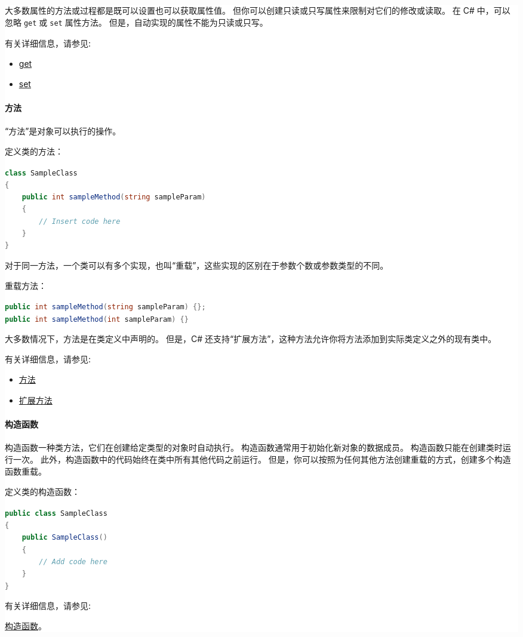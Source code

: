  大多数属性的方法或过程都是既可以设置也可以获取属性值。 但你可以创建只读或只写属性来限制对它们的修改或读取。 在 C# 中，可以忽略 `get` 或 `set` 属性方法。 但是，自动实现的属性不能为只读或只写。  
  
 有关详细信息，请参见:  
  
-   [get](../../../csharp/language-reference/keywords/get.md)  
  
-   [set](../../../csharp/language-reference/keywords/set.md)  
  
#### <a name="Methods"></a> 方法  
 “方法”是对象可以执行的操作。  
  
 定义类的方法：  
  
```csharp  
class SampleClass  
{  
    public int sampleMethod(string sampleParam)  
    {  
        // Insert code here  
    }  
}  
```  
  
 对于同一方法，一个类可以有多个实现，也叫“重载”，这些实现的区别在于参数个数或参数类型的不同。  
  
 重载方法：  
  
```csharp  
public int sampleMethod(string sampleParam) {};  
public int sampleMethod(int sampleParam) {}  
```  
  
 大多数情况下，方法是在类定义中声明的。 但是，C# 还支持“扩展方法”，这种方法允许你将方法添加到实际类定义之外的现有类中。  
  
 有关详细信息，请参见:  
  
-   [方法](../../../csharp/programming-guide/classes-and-structs/methods.md)  
  
-   [扩展方法](../../../csharp/programming-guide/classes-and-structs/extension-methods.md)  
  
#### <a name="Constructors"></a> 构造函数  
 构造函数一种类方法，它们在创建给定类型的对象时自动执行。 构造函数通常用于初始化新对象的数据成员。 构造函数只能在创建类时运行一次。 此外，构造函数中的代码始终在类中所有其他代码之前运行。 但是，你可以按照为任何其他方法创建重载的方式，创建多个构造函数重载。  
  
 定义类的构造函数：  
  
```csharp  
public class SampleClass  
{  
    public SampleClass()  
    {  
        // Add code here  
    }  
}  
```  
  
 有关详细信息，请参见:  
  
 [构造函数](../../../csharp/programming-guide/classes-and-structs/constructors.md)。  
  